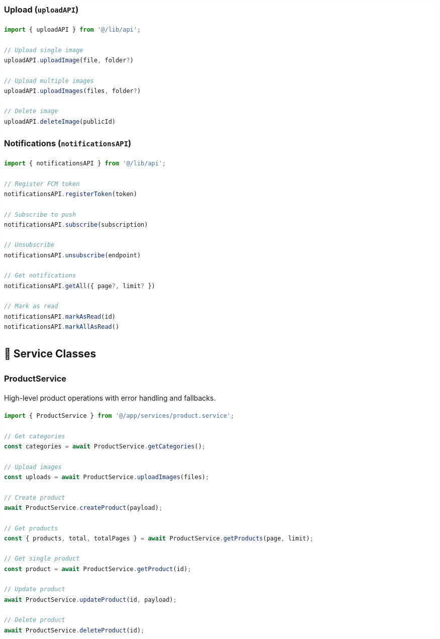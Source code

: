### Upload (`uploadAPI`)
```typescript
import { uploadAPI } from '@/lib/api';

// Upload single image
uploadAPI.uploadImage(file, folder?)

// Upload multiple images
uploadAPI.uploadImages(files, folder?)

// Delete image
uploadAPI.deleteImage(publicId)
```

### Notifications (`notificationsAPI`)
```typescript
import { notificationsAPI } from '@/lib/api';

// Register FCM token
notificationsAPI.registerToken(token)

// Subscribe to push
notificationsAPI.subscribe(subscription)

// Unsubscribe
notificationsAPI.unsubscribe(endpoint)

// Get notifications
notificationsAPI.getAll({ page?, limit? })

// Mark as read
notificationsAPI.markAsRead(id)
notificationsAPI.markAllAsRead()
```

## 🎯 Service Classes

### ProductService
High-level product operations with error handling and fallbacks.

```typescript
import { ProductService } from '@/app/services/product.service';

// Get categories
const categories = await ProductService.getCategories();

// Upload images
const uploads = await ProductService.uploadImages(files);

// Create product
await ProductService.createProduct(payload);

// Get products
const { products, total, totalPages } = await ProductService.getProducts(page, limit);

// Get single product
const product = await ProductService.getProduct(id);

// Update product
await ProductService.updateProduct(id, payload);

// Delete product
await ProductService.deleteProduct(id);
```